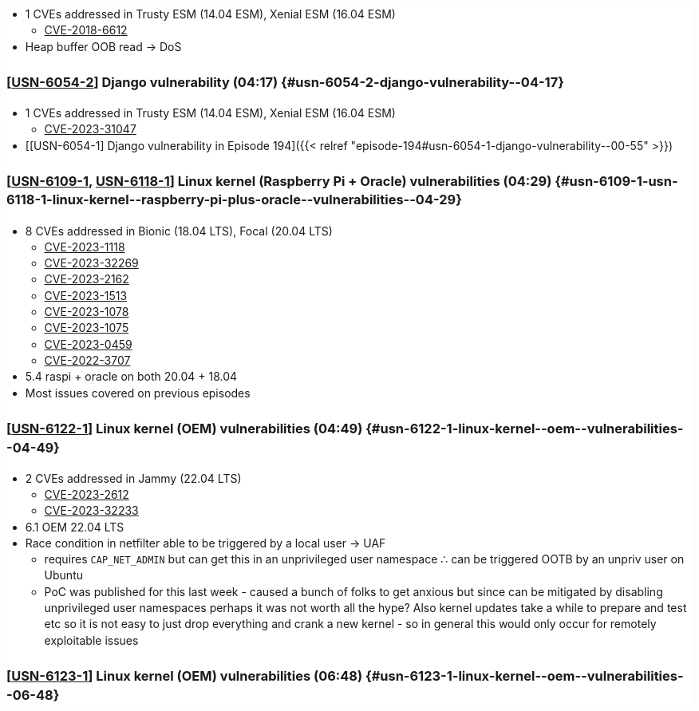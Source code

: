 -   1 CVEs addressed in Trusty ESM (14.04 ESM), Xenial ESM (16.04 ESM)
    -   [CVE-2018-6612](https://ubuntu.com/security/CVE-2018-6612) <!-- medium -->
-   Heap buffer OOB read -&gt; DoS


### [[USN-6054-2](https://ubuntu.com/security/notices/USN-6054-2)] Django vulnerability (04:17) {#usn-6054-2-django-vulnerability--04-17}

-   1 CVEs addressed in Trusty ESM (14.04 ESM), Xenial ESM (16.04 ESM)
    -   [CVE-2023-31047](https://ubuntu.com/security/CVE-2023-31047) <!-- low -->
-   [[USN-6054-1] Django vulnerability in Episode 194]({{< relref "episode-194#usn-6054-1-django-vulnerability--00-55" >}})


### [[USN-6109-1](https://ubuntu.com/security/notices/USN-6109-1), [USN-6118-1](https://ubuntu.com/security/notices/USN-6118-1)] Linux kernel (Raspberry Pi + Oracle) vulnerabilities (04:29) {#usn-6109-1-usn-6118-1-linux-kernel--raspberry-pi-plus-oracle--vulnerabilities--04-29}

-   8 CVEs addressed in Bionic (18.04 LTS), Focal (20.04 LTS)
    -   [CVE-2023-1118](https://ubuntu.com/security/CVE-2023-1118) <!-- negligible -->
    -   [CVE-2023-32269](https://ubuntu.com/security/CVE-2023-32269) <!-- medium -->
    -   [CVE-2023-2162](https://ubuntu.com/security/CVE-2023-2162) <!-- medium -->
    -   [CVE-2023-1513](https://ubuntu.com/security/CVE-2023-1513) <!-- low -->
    -   [CVE-2023-1078](https://ubuntu.com/security/CVE-2023-1078) <!-- medium -->
    -   [CVE-2023-1075](https://ubuntu.com/security/CVE-2023-1075) <!-- medium -->
    -   [CVE-2023-0459](https://ubuntu.com/security/CVE-2023-0459) <!-- medium -->
    -   [CVE-2022-3707](https://ubuntu.com/security/CVE-2022-3707) <!-- medium -->
-   5.4 raspi + oracle on both 20.04 + 18.04
-   Most issues covered on previous episodes


### [[USN-6122-1](https://ubuntu.com/security/notices/USN-6122-1)] Linux kernel (OEM) vulnerabilities (04:49) {#usn-6122-1-linux-kernel--oem--vulnerabilities--04-49}

-   2 CVEs addressed in Jammy (22.04 LTS)
    -   [CVE-2023-2612](https://ubuntu.com/security/CVE-2023-2612) <!-- medium -->
    -   [CVE-2023-32233](https://ubuntu.com/security/CVE-2023-32233) <!-- high -->
-   6.1 OEM 22.04 LTS
-   Race condition in netfilter able to be triggered by a local user -&gt; UAF
    -   requires `CAP_NET_ADMIN` but can get this in an unprivileged user namespace ∴
        can be triggered OOTB by an unpriv user on Ubuntu
    -   PoC was published for this last week - caused a bunch of folks to get
        anxious but since can be mitigated by disabling unprivileged user namespaces
        perhaps it was not worth all the hype? Also kernel updates take a while to
        prepare and test etc so it is not easy to just drop everything and crank a
        new kernel - so in general this would only occur for remotely exploitable
        issues


### [[USN-6123-1](https://ubuntu.com/security/notices/USN-6123-1)] Linux kernel (OEM) vulnerabilities (06:48) {#usn-6123-1-linux-kernel--oem--vulnerabilities--06-48}
